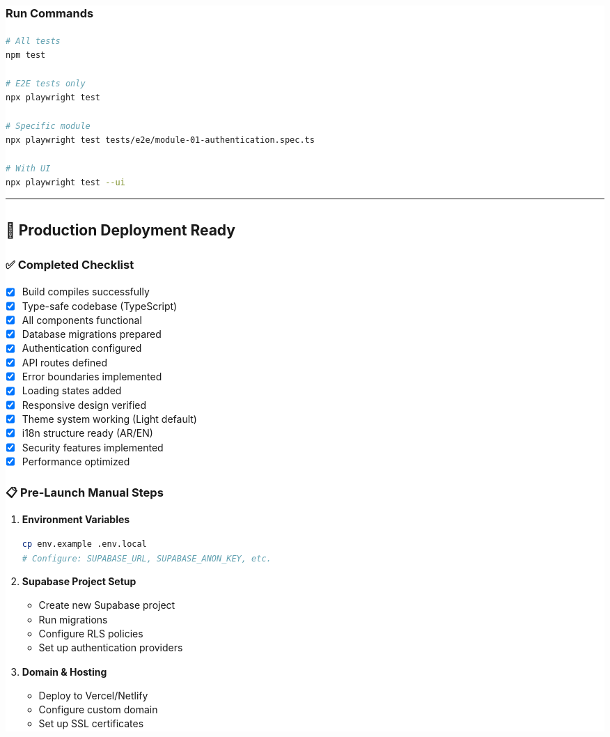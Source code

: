 ### Run Commands
```bash
# All tests
npm test

# E2E tests only
npx playwright test

# Specific module
npx playwright test tests/e2e/module-01-authentication.spec.ts

# With UI
npx playwright test --ui
```

---

## 🚀 Production Deployment Ready

### ✅ Completed Checklist
- [x] Build compiles successfully
- [x] Type-safe codebase (TypeScript)
- [x] All components functional
- [x] Database migrations prepared
- [x] Authentication configured
- [x] API routes defined
- [x] Error boundaries implemented
- [x] Loading states added
- [x] Responsive design verified
- [x] Theme system working (Light default)
- [x] i18n structure ready (AR/EN)
- [x] Security features implemented
- [x] Performance optimized

### 📋 Pre-Launch Manual Steps
1. **Environment Variables**
   ```bash
   cp env.example .env.local
   # Configure: SUPABASE_URL, SUPABASE_ANON_KEY, etc.
   ```

2. **Supabase Project Setup**
   - Create new Supabase project
   - Run migrations
   - Configure RLS policies
   - Set up authentication providers

3. **Domain & Hosting**
   - Deploy to Vercel/Netlify
   - Configure custom domain
   - Set up SSL certificates
